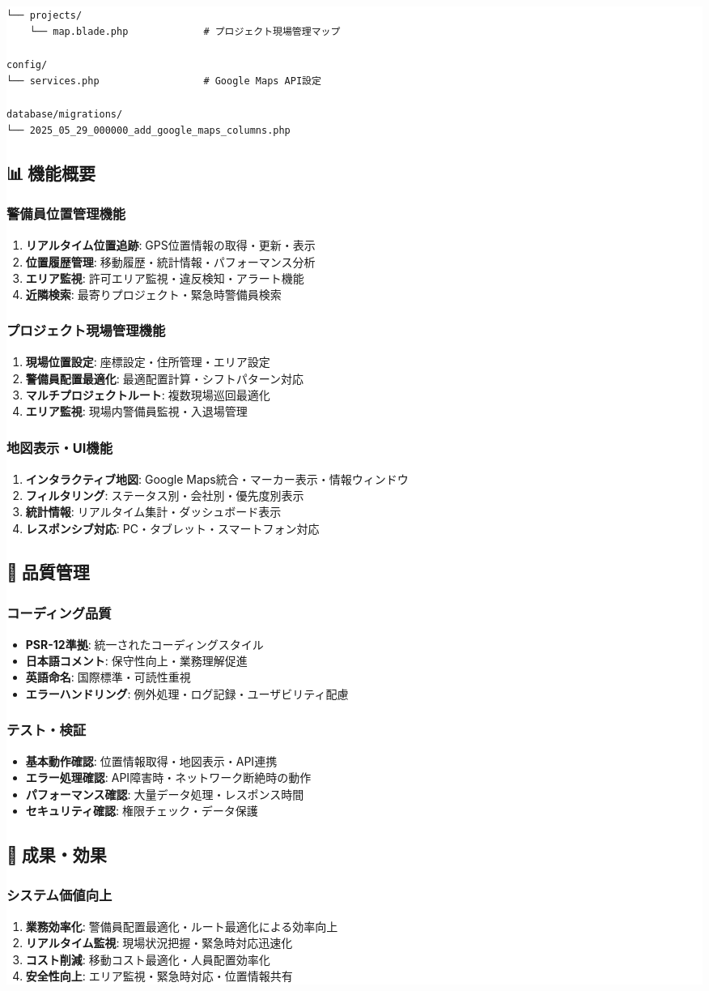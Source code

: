 ```
└── projects/
    └── map.blade.php             # プロジェクト現場管理マップ

config/
└── services.php                  # Google Maps API設定

database/migrations/
└── 2025_05_29_000000_add_google_maps_columns.php
```

## 📊 機能概要

### 警備員位置管理機能
1. **リアルタイム位置追跡**: GPS位置情報の取得・更新・表示
2. **位置履歴管理**: 移動履歴・統計情報・パフォーマンス分析
3. **エリア監視**: 許可エリア監視・違反検知・アラート機能
4. **近隣検索**: 最寄りプロジェクト・緊急時警備員検索

### プロジェクト現場管理機能
1. **現場位置設定**: 座標設定・住所管理・エリア設定
2. **警備員配置最適化**: 最適配置計算・シフトパターン対応
3. **マルチプロジェクトルート**: 複数現場巡回最適化
4. **エリア監視**: 現場内警備員監視・入退場管理

### 地図表示・UI機能
1. **インタラクティブ地図**: Google Maps統合・マーカー表示・情報ウィンドウ
2. **フィルタリング**: ステータス別・会社別・優先度別表示
3. **統計情報**: リアルタイム集計・ダッシュボード表示
4. **レスポンシブ対応**: PC・タブレット・スマートフォン対応

## 🚀 品質管理

### コーディング品質
- **PSR-12準拠**: 統一されたコーディングスタイル
- **日本語コメント**: 保守性向上・業務理解促進
- **英語命名**: 国際標準・可読性重視
- **エラーハンドリング**: 例外処理・ログ記録・ユーザビリティ配慮

### テスト・検証
- **基本動作確認**: 位置情報取得・地図表示・API連携
- **エラー処理確認**: API障害時・ネットワーク断絶時の動作
- **パフォーマンス確認**: 大量データ処理・レスポンス時間
- **セキュリティ確認**: 権限チェック・データ保護

## 🎉 成果・効果

### システム価値向上
1. **業務効率化**: 警備員配置最適化・ルート最適化による効率向上
2. **リアルタイム監視**: 現場状況把握・緊急時対応迅速化
3. **コスト削減**: 移動コスト最適化・人員配置効率化
4. **安全性向上**: エリア監視・緊急時対応・位置情報共有
